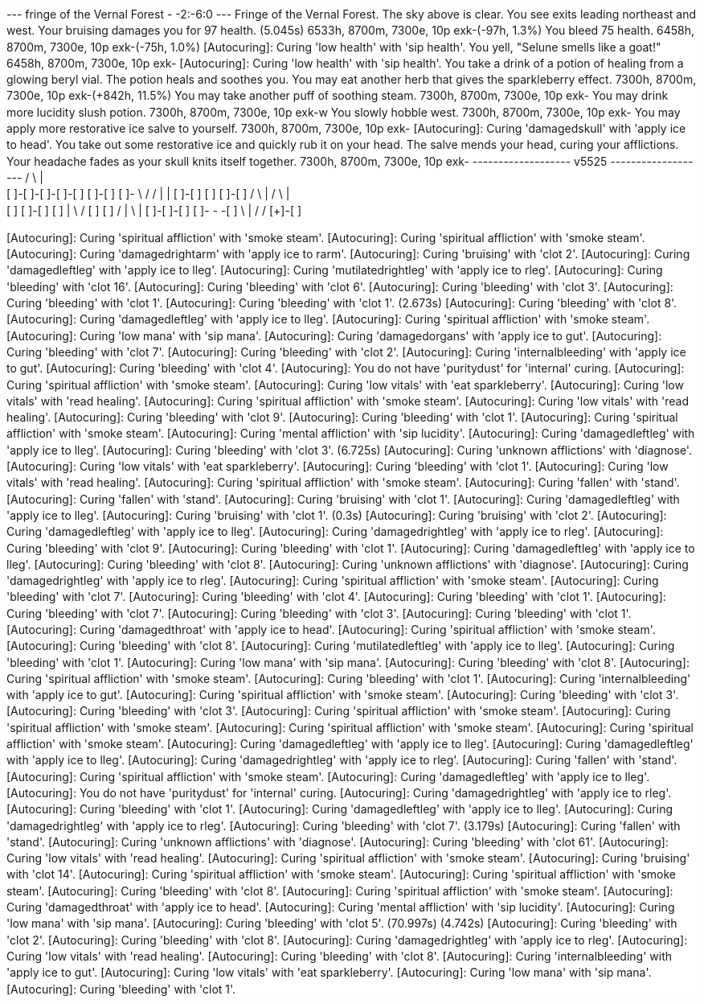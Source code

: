                                              
                                             
                                             
                                             
                                             
                                             
                                             
                                             
                                             
                                             
--- fringe of the Vernal Forest - -2:-6:0 ---
Fringe of the Vernal Forest.
The sky above is clear.
You see exits leading northeast and west.
Your bruising damages you for 97 health. (5.045s)
6533h, 8700m, 7300e, 10p exk-(-97h, 1.3%) 
You bleed 75 health.
6458h, 8700m, 7300e, 10p exk-(-75h, 1.0%) 
[Autocuring]: Curing 'low health' with 'sip health'.
You yell, "Selune smells like a goat!"
6458h, 8700m, 7300e, 10p exk-
[Autocuring]: Curing 'low health' with 'sip health'.
You take a drink of a potion of healing from a glowing beryl vial.
The potion heals and soothes you.
You may eat another herb that gives the sparkleberry effect.
7300h, 8700m, 7300e, 10p exk-(+842h, 11.5%) 
You may take another puff of soothing steam.
7300h, 8700m, 7300e, 10p exk-
You may drink more lucidity slush potion.
7300h, 8700m, 7300e, 10p exk-w
You slowly hobble west.
7300h, 8700m, 7300e, 10p exk-
You may apply more restorative ice salve to yourself.
7300h, 8700m, 7300e, 10p exk-
[Autocuring]: Curing 'damagedskull' with 'apply ice to head'.
You take out some restorative ice and quickly rub it on your head.
The salve mends your head, curing your afflictions.
Your headache fades as your skull knits itself together.
7300h, 8700m, 7300e, 10p exk-
------------------- v5525 -------------------
            /   \                 |     \
     [ ]-[ ]-[ ]-[ ]-[ ]         [ ]-[ ] [ ]-
                        \       /   / |   | 
                         [ ]-[ ] [ ] [ ]-[ ]
                        /   \     | /   \ | \
                     [ ]     [ ]-[ ]     [ ]
                      |             \   /
                     [ ]             [ ]
                    / | \             | 
                 [ ]-[ ]-[ ] [ ]- - -[ ]
                    \ | /   /
                     [+]-[ ]
                                             
                                             
                                             
                                             
                                             
                                             
                                             
                                             
                                             
                                             

[Autocuring]: Curing 'spiritual affliction' with 'smoke steam'.
[Autocuring]: Curing 'spiritual affliction' with 'smoke steam'.
[Autocuring]: Curing 'damagedrightarm' with 'apply ice to rarm'.
[Autocuring]: Curing 'bruising' with 'clot 2'.
[Autocuring]: Curing 'damagedleftleg' with 'apply ice to lleg'.
[Autocuring]: Curing 'mutilatedrightleg' with 'apply ice to rleg'.
[Autocuring]: Curing 'bleeding' with 'clot 16'.
[Autocuring]: Curing 'bleeding' with 'clot 6'.
[Autocuring]: Curing 'bleeding' with 'clot 3'.
[Autocuring]: Curing 'bleeding' with 'clot 1'.
[Autocuring]: Curing 'bleeding' with 'clot 1'. (2.673s)
[Autocuring]: Curing 'bleeding' with 'clot 8'.
[Autocuring]: Curing 'damagedleftleg' with 'apply ice to lleg'.
[Autocuring]: Curing 'spiritual affliction' with 'smoke steam'.
[Autocuring]: Curing 'low mana' with 'sip mana'.
[Autocuring]: Curing 'damagedorgans' with 'apply ice to gut'.
[Autocuring]: Curing 'bleeding' with 'clot 7'.
[Autocuring]: Curing 'bleeding' with 'clot 2'.
[Autocuring]: Curing 'internalbleeding' with 'apply ice to gut'.
[Autocuring]: Curing 'bleeding' with 'clot 4'.
[Autocuring]: You do not have 'puritydust' for 'internal' curing.
[Autocuring]: Curing 'spiritual affliction' with 'smoke steam'.
[Autocuring]: Curing 'low vitals' with 'eat sparkleberry'.
[Autocuring]: Curing 'low vitals' with 'read healing'.
[Autocuring]: Curing 'spiritual affliction' with 'smoke steam'.
[Autocuring]: Curing 'low vitals' with 'read healing'.
[Autocuring]: Curing 'bleeding' with 'clot 9'.
[Autocuring]: Curing 'bleeding' with 'clot 1'.
[Autocuring]: Curing 'spiritual affliction' with 'smoke steam'.
[Autocuring]: Curing 'mental affliction' with 'sip lucidity'.
[Autocuring]: Curing 'damagedleftleg' with 'apply ice to lleg'.
[Autocuring]: Curing 'bleeding' with 'clot 3'. (6.725s)
[Autocuring]: Curing 'unknown afflictions' with 'diagnose'.
[Autocuring]: Curing 'low vitals' with 'eat sparkleberry'.
[Autocuring]: Curing 'bleeding' with 'clot 1'.
[Autocuring]: Curing 'low vitals' with 'read healing'.
[Autocuring]: Curing 'spiritual affliction' with 'smoke steam'.
[Autocuring]: Curing 'fallen' with 'stand'.
[Autocuring]: Curing 'fallen' with 'stand'.
[Autocuring]: Curing 'bruising' with 'clot 1'.
[Autocuring]: Curing 'damagedleftleg' with 'apply ice to lleg'.
[Autocuring]: Curing 'bruising' with 'clot 1'. (0.3s)
[Autocuring]: Curing 'bruising' with 'clot 2'.
[Autocuring]: Curing 'damagedleftleg' with 'apply ice to lleg'.
[Autocuring]: Curing 'damagedrightleg' with 'apply ice to rleg'.
[Autocuring]: Curing 'bleeding' with 'clot 9'.
[Autocuring]: Curing 'bleeding' with 'clot 1'.
[Autocuring]: Curing 'damagedleftleg' with 'apply ice to lleg'.
[Autocuring]: Curing 'bleeding' with 'clot 8'.
[Autocuring]: Curing 'unknown afflictions' with 'diagnose'.
[Autocuring]: Curing 'damagedrightleg' with 'apply ice to rleg'.
[Autocuring]: Curing 'spiritual affliction' with 'smoke steam'.
[Autocuring]: Curing 'bleeding' with 'clot 7'.
[Autocuring]: Curing 'bleeding' with 'clot 4'.
[Autocuring]: Curing 'bleeding' with 'clot 1'.
[Autocuring]: Curing 'bleeding' with 'clot 7'.
[Autocuring]: Curing 'bleeding' with 'clot 3'.
[Autocuring]: Curing 'bleeding' with 'clot 1'.
[Autocuring]: Curing 'damagedthroat' with 'apply ice to head'.
[Autocuring]: Curing 'spiritual affliction' with 'smoke steam'.
[Autocuring]: Curing 'bleeding' with 'clot 8'.
[Autocuring]: Curing 'mutilatedleftleg' with 'apply ice to lleg'.
[Autocuring]: Curing 'bleeding' with 'clot 1'.
[Autocuring]: Curing 'low mana' with 'sip mana'.
[Autocuring]: Curing 'bleeding' with 'clot 8'.
[Autocuring]: Curing 'spiritual affliction' with 'smoke steam'.
[Autocuring]: Curing 'bleeding' with 'clot 1'.
[Autocuring]: Curing 'internalbleeding' with 'apply ice to gut'.
[Autocuring]: Curing 'spiritual affliction' with 'smoke steam'.
[Autocuring]: Curing 'bleeding' with 'clot 3'.
[Autocuring]: Curing 'bleeding' with 'clot 3'.
[Autocuring]: Curing 'spiritual affliction' with 'smoke steam'.
[Autocuring]: Curing 'spiritual affliction' with 'smoke steam'.
[Autocuring]: Curing 'spiritual affliction' with 'smoke steam'.
[Autocuring]: Curing 'spiritual affliction' with 'smoke steam'.
[Autocuring]: Curing 'damagedleftleg' with 'apply ice to lleg'.
[Autocuring]: Curing 'damagedleftleg' with 'apply ice to lleg'.
[Autocuring]: Curing 'damagedrightleg' with 'apply ice to rleg'.
[Autocuring]: Curing 'fallen' with 'stand'.
[Autocuring]: Curing 'spiritual affliction' with 'smoke steam'.
[Autocuring]: Curing 'damagedleftleg' with 'apply ice to lleg'.
[Autocuring]: You do not have 'puritydust' for 'internal' curing.
[Autocuring]: Curing 'damagedrightleg' with 'apply ice to rleg'.
[Autocuring]: Curing 'bleeding' with 'clot 1'.
[Autocuring]: Curing 'damagedleftleg' with 'apply ice to lleg'.
[Autocuring]: Curing 'damagedrightleg' with 'apply ice to rleg'.
[Autocuring]: Curing 'bleeding' with 'clot 7'. (3.179s)
[Autocuring]: Curing 'fallen' with 'stand'.
[Autocuring]: Curing 'unknown afflictions' with 'diagnose'.
[Autocuring]: Curing 'bleeding' with 'clot 61'.
[Autocuring]: Curing 'low vitals' with 'read healing'.
[Autocuring]: Curing 'spiritual affliction' with 'smoke steam'.
[Autocuring]: Curing 'bruising' with 'clot 14'.
[Autocuring]: Curing 'spiritual affliction' with 'smoke steam'.
[Autocuring]: Curing 'spiritual affliction' with 'smoke steam'.
[Autocuring]: Curing 'bleeding' with 'clot 8'.
[Autocuring]: Curing 'spiritual affliction' with 'smoke steam'.
[Autocuring]: Curing 'damagedthroat' with 'apply ice to head'.
[Autocuring]: Curing 'mental affliction' with 'sip lucidity'.
[Autocuring]: Curing 'low mana' with 'sip mana'.
[Autocuring]: Curing 'bleeding' with 'clot 5'. (70.997s) (4.742s)
[Autocuring]: Curing 'bleeding' with 'clot 2'.
[Autocuring]: Curing 'bleeding' with 'clot 8'.
[Autocuring]: Curing 'damagedrightleg' with 'apply ice to rleg'.
[Autocuring]: Curing 'low vitals' with 'read healing'.
[Autocuring]: Curing 'bleeding' with 'clot 8'.
[Autocuring]: Curing 'internalbleeding' with 'apply ice to gut'.
[Autocuring]: Curing 'low vitals' with 'eat sparkleberry'.
[Autocuring]: Curing 'low mana' with 'sip mana'.
[Autocuring]: Curing 'bleeding' with 'clot 1'.